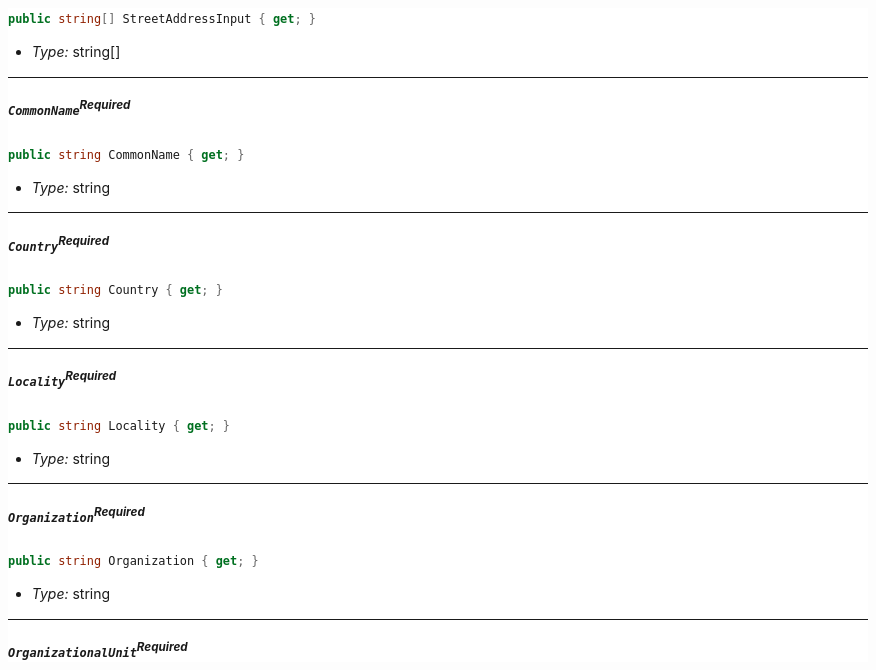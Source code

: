 ```csharp
public string[] StreetAddressInput { get; }
```

- *Type:* string[]

---

##### `CommonName`<sup>Required</sup> <a name="CommonName" id="@cdktf/provider-tls.certRequest.CertRequestSubjectOutputReference.property.commonName"></a>

```csharp
public string CommonName { get; }
```

- *Type:* string

---

##### `Country`<sup>Required</sup> <a name="Country" id="@cdktf/provider-tls.certRequest.CertRequestSubjectOutputReference.property.country"></a>

```csharp
public string Country { get; }
```

- *Type:* string

---

##### `Locality`<sup>Required</sup> <a name="Locality" id="@cdktf/provider-tls.certRequest.CertRequestSubjectOutputReference.property.locality"></a>

```csharp
public string Locality { get; }
```

- *Type:* string

---

##### `Organization`<sup>Required</sup> <a name="Organization" id="@cdktf/provider-tls.certRequest.CertRequestSubjectOutputReference.property.organization"></a>

```csharp
public string Organization { get; }
```

- *Type:* string

---

##### `OrganizationalUnit`<sup>Required</sup> <a name="OrganizationalUnit" id="@cdktf/provider-tls.certRequest.CertRequestSubjectOutputReference.property.organizationalUnit"></a>
